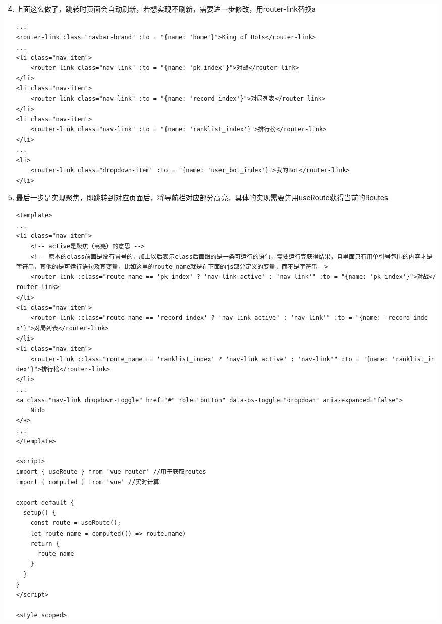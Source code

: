 4. 上面这么做了，跳转时页面会自动刷新，若想实现不刷新，需要进一步修改，用router-link替换a

   ```vue
   ...
   <router-link class="navbar-brand" :to = "{name: 'home'}">King of Bots</router-link>
   ...
   <li class="nav-item">
       <router-link class="nav-link" :to = "{name: 'pk_index'}">对战</router-link>
   </li>
   <li class="nav-item">
       <router-link class="nav-link" :to = "{name: 'record_index'}">对局列表</router-link>
   </li>
   <li class="nav-item">
       <router-link class="nav-link" :to = "{name: 'ranklist_index'}">排行榜</router-link>
   </li>
   ...
   <li>
       <router-link class="dropdown-item" :to = "{name: 'user_bot_index'}">我的Bot</router-link>
   </li>
   ```

5. 最后一步是实现聚焦，即跳转到对应页面后，将导航栏对应部分高亮，具体的实现需要先用useRoute获得当前的Routes

   ```vue
   <template>
   ...
   <li class="nav-item">
       <!-- active是聚焦（高亮）的意思 -->
       <!-- 原本的class前面是没有冒号的，加上以后表示class后面跟的是一条可运行的语句，需要运行完获得结果，且里面只有用单引号包围的内容才是字符串，其他的是可运行语句及其变量，比如这里的route_name就是在下面的js部分定义的变量，而不是字符串-->
       <router-link :class="route_name == 'pk_index' ? 'nav-link active' : 'nav-link'" :to = "{name: 'pk_index'}">对战</router-link>
   </li>
   <li class="nav-item">
       <router-link :class="route_name == 'record_index' ? 'nav-link active' : 'nav-link'" :to = "{name: 'record_index'}">对局列表</router-link>
   </li>
   <li class="nav-item">
       <router-link :class="route_name == 'ranklist_index' ? 'nav-link active' : 'nav-link'" :to = "{name: 'ranklist_index'}">排行榜</router-link>
   </li>
   ...
   <a class="nav-link dropdown-toggle" href="#" role="button" data-bs-toggle="dropdown" aria-expanded="false">
       Nido
   </a>
   ...
   </template>
   
   <script>
   import { useRoute } from 'vue-router' //用于获取routes
   import { computed } from 'vue' //实时计算
   
   export default {
     setup() {
       const route = useRoute();
       let route_name = computed(() => route.name)
       return {
         route_name
       }
     }
   }
   </script>
   
   <style scoped>
   ```